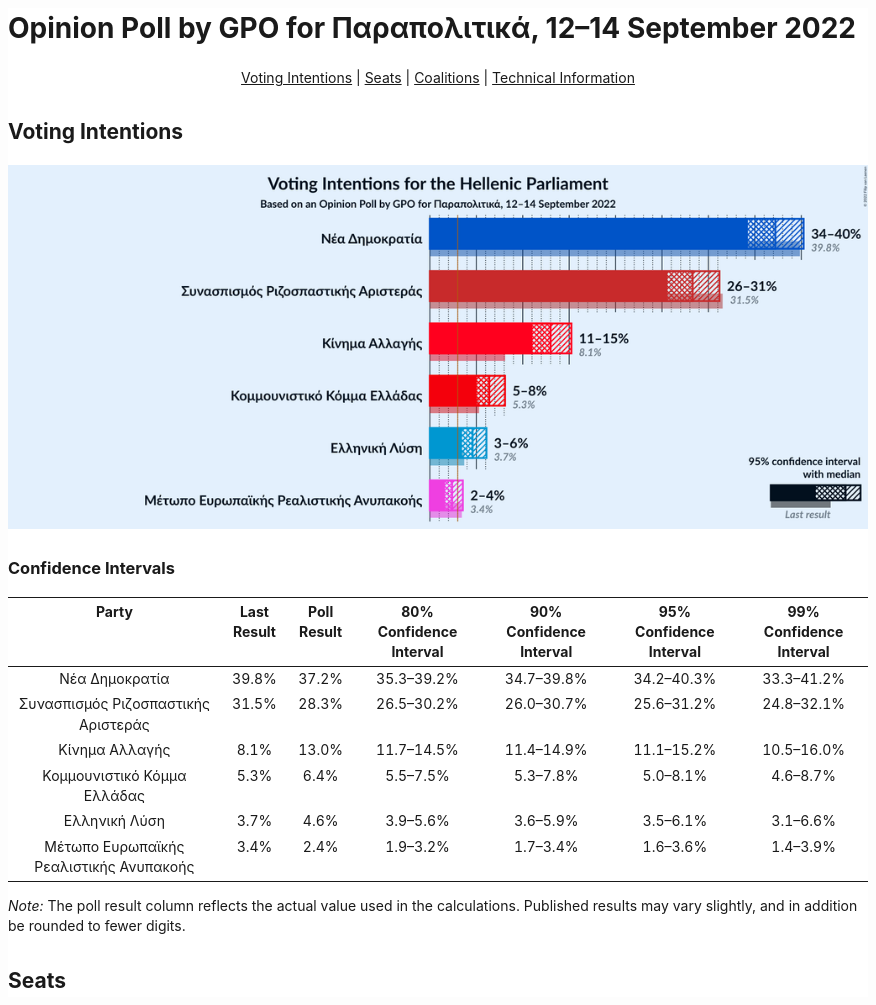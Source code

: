 # Opinion Poll by GPO for Παραπολιτικά, 12–14 September 2022

<p align="center"><a href="#voting-intentions">Voting Intentions</a> | <a href="#seats">Seats</a> | <a href="#coalitions">Coalitions</a> | <a href="#technical-information">Technical Information</a></p>

## Voting Intentions

![Graph with voting intentions not yet produced](2022-09-14-GPO.png "Voting Intentions")

### Confidence Intervals

| Party | Last Result | Poll Result | 80% Confidence Interval | 90% Confidence Interval | 95% Confidence Interval | 99% Confidence Interval |
|:-----:|:-----------:|:-----------:|:-----------------------:|:-----------------------:|:-----------------------:|:-----------------------:|
| Νέα Δημοκρατία | 39.8% | 37.2% | 35.3–39.2% |34.7–39.8% |34.2–40.3% |33.3–41.2% |
| Συνασπισμός Ριζοσπαστικής Αριστεράς | 31.5% | 28.3% | 26.5–30.2% |26.0–30.7% |25.6–31.2% |24.8–32.1% |
| Κίνημα Αλλαγής | 8.1% | 13.0% | 11.7–14.5% |11.4–14.9% |11.1–15.2% |10.5–16.0% |
| Κομμουνιστικό Κόμμα Ελλάδας | 5.3% | 6.4% | 5.5–7.5% |5.3–7.8% |5.0–8.1% |4.6–8.7% |
| Ελληνική Λύση | 3.7% | 4.6% | 3.9–5.6% |3.6–5.9% |3.5–6.1% |3.1–6.6% |
| Μέτωπο Ευρωπαϊκής Ρεαλιστικής Ανυπακοής | 3.4% | 2.4% | 1.9–3.2% |1.7–3.4% |1.6–3.6% |1.4–3.9% |

*Note:* The poll result column reflects the actual value used in the calculations. Published results may vary slightly, and in addition be rounded to fewer digits.

## Seats
